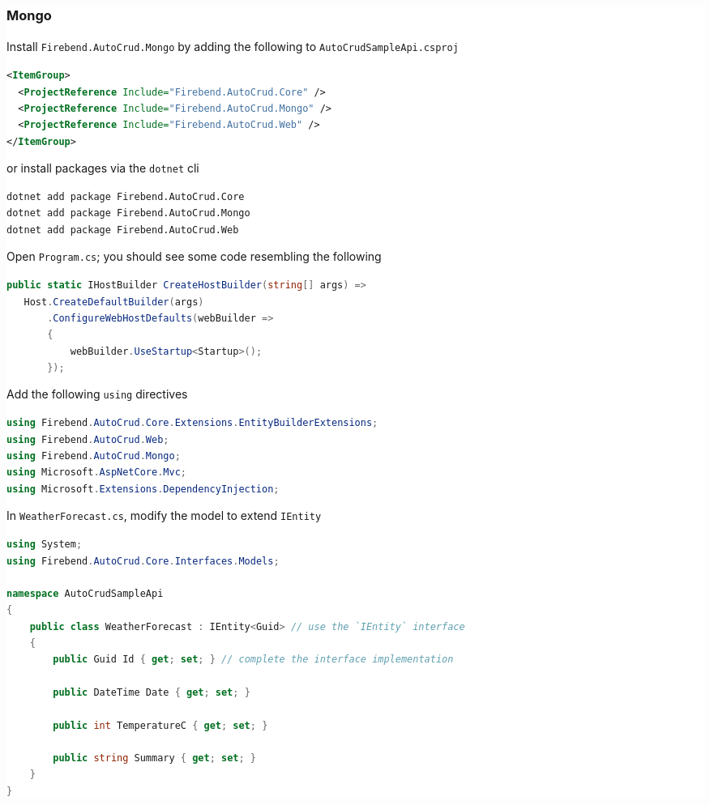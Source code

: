 
### Mongo

Install `Firebend.AutoCrud.Mongo` by adding the following to `AutoCrudSampleApi.csproj`
```xml
<ItemGroup>
  <ProjectReference Include="Firebend.AutoCrud.Core" />
  <ProjectReference Include="Firebend.AutoCrud.Mongo" />
  <ProjectReference Include="Firebend.AutoCrud.Web" />
</ItemGroup>
```

or install packages via the `dotnet` cli
```bash
dotnet add package Firebend.AutoCrud.Core
dotnet add package Firebend.AutoCrud.Mongo
dotnet add package Firebend.AutoCrud.Web
```

Open `Program.cs`; you should see some code resembling the following
```csharp
public static IHostBuilder CreateHostBuilder(string[] args) =>
   Host.CreateDefaultBuilder(args)
       .ConfigureWebHostDefaults(webBuilder =>
       {
           webBuilder.UseStartup<Startup>();
       });
```

Add the following `using` directives
```csharp
using Firebend.AutoCrud.Core.Extensions.EntityBuilderExtensions;
using Firebend.AutoCrud.Web;
using Firebend.AutoCrud.Mongo;
using Microsoft.AspNetCore.Mvc;
using Microsoft.Extensions.DependencyInjection;
```

In `WeatherForecast.cs`, modify the model to extend `IEntity`
```csharp
using System;
using Firebend.AutoCrud.Core.Interfaces.Models;

namespace AutoCrudSampleApi
{
    public class WeatherForecast : IEntity<Guid> // use the `IEntity` interface
    {
        public Guid Id { get; set; } // complete the interface implementation
        
        public DateTime Date { get; set; }

        public int TemperatureC { get; set; }

        public string Summary { get; set; }
    }
}
```
